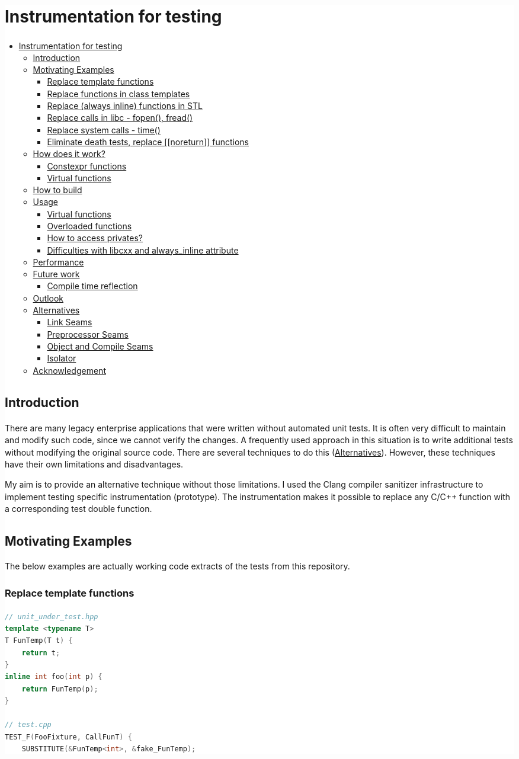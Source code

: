 # Instrumentation for testing

* [Instrumentation for testing](#instrumentation-for-testing)
  * [Introduction](#introduction)
  * [Motivating Examples](#motivating-examples)
     * [Replace template functions](#replace-template-functions)
     * [Replace functions in class templates](#replace-functions-in-class-templates)
     * [Replace (always inline) functions in STL](#replace-always-inline-functions-in-stl)
     * [Replace calls in libc - fopen(), fread()](#replace-calls-in-libc---fopen-fread)
     * [Replace system calls - time()](#replace-system-calls---time)
     * [Eliminate death tests, replace [[noreturn]] functions](#eliminate-death-tests-replace-noreturn-functions)
  * [How does it work?](#how-does-it-work)
     * [Constexpr functions](#constexpr-functions)
     * [Virtual functions](#virtual-functions)
  * [How to build](#how-to-build)
  * [Usage](#usage)
     * [Virtual functions](#virtual-functions-1)
     * [Overloaded functions](#overloaded-functions)
     * [How to access privates?](#how-to-access-privates)
     * [Difficulties with libcxx and always_inline attribute](#difficulties-with-libcxx-and-always_inline-attribute)
  * [Performance](#performance)
  * [Future work](#future-work)
     * [Compile time reflection](#compile-time-reflection)
  * [Outlook](#outlook)
  * [Alternatives](#alternatives)
     * [Link Seams](#link-seams)
     * [Preprocessor Seams](#preprocessor-seams)
     * [Object and Compile Seams](#object-and-compile-seams)
     * [Isolator  ](#isolator)
  * [Acknowledgement](#acknowledgement)

## Introduction
There are many legacy enterprise applications that were written without automated unit tests. It is often very difficult to maintain and modify such code, since we cannot verify the changes. A frequently used approach in this situation is to write additional tests without modifying the original source code. There are several techniques to do this ([Alternatives](#alternatives)). However, these techniques have their own limitations and disadvantages.

My aim is to provide an alternative technique without those limitations. I used the Clang compiler sanitizer infrastructure to implement testing specific instrumentation (prototype). The instrumentation makes it possible to replace any C/C++ function with a corresponding test double function.

## Motivating Examples
The below examples are actually working code extracts of the tests from this repository.

### Replace template functions
```c++
// unit_under_test.hpp
template <typename T>
T FunTemp(T t) {
    return t;
}
inline int foo(int p) {
    return FunTemp(p);
}

// test.cpp
TEST_F(FooFixture, CallFunT) {
    SUBSTITUTE(&FunTemp<int>, &fake_FunTemp);
```